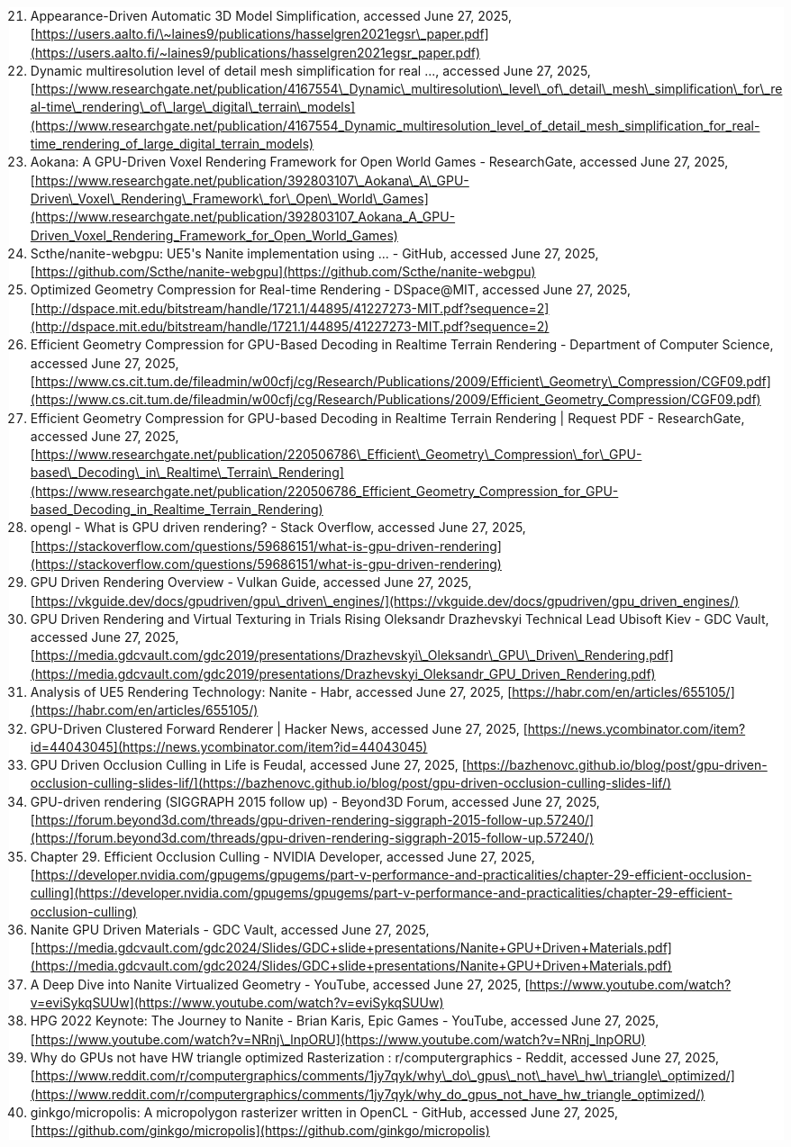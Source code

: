 21. Appearance-Driven Automatic 3D Model Simplification, accessed June 27, 2025, [https://users.aalto.fi/\~laines9/publications/hasselgren2021egsr\_paper.pdf](https://users.aalto.fi/~laines9/publications/hasselgren2021egsr_paper.pdf)  
22. Dynamic multiresolution level of detail mesh simplification for real ..., accessed June 27, 2025, [https://www.researchgate.net/publication/4167554\_Dynamic\_multiresolution\_level\_of\_detail\_mesh\_simplification\_for\_real-time\_rendering\_of\_large\_digital\_terrain\_models](https://www.researchgate.net/publication/4167554_Dynamic_multiresolution_level_of_detail_mesh_simplification_for_real-time_rendering_of_large_digital_terrain_models)  
23. Aokana: A GPU-Driven Voxel Rendering Framework for Open World Games \- ResearchGate, accessed June 27, 2025, [https://www.researchgate.net/publication/392803107\_Aokana\_A\_GPU-Driven\_Voxel\_Rendering\_Framework\_for\_Open\_World\_Games](https://www.researchgate.net/publication/392803107_Aokana_A_GPU-Driven_Voxel_Rendering_Framework_for_Open_World_Games)  
24. Scthe/nanite-webgpu: UE5's Nanite implementation using ... \- GitHub, accessed June 27, 2025, [https://github.com/Scthe/nanite-webgpu](https://github.com/Scthe/nanite-webgpu)  
25. Optimized Geometry Compression for Real-time Rendering \- DSpace@MIT, accessed June 27, 2025, [http://dspace.mit.edu/bitstream/handle/1721.1/44895/41227273-MIT.pdf?sequence=2](http://dspace.mit.edu/bitstream/handle/1721.1/44895/41227273-MIT.pdf?sequence=2)  
26. Efficient Geometry Compression for GPU-Based Decoding in Realtime Terrain Rendering \- Department of Computer Science, accessed June 27, 2025, [https://www.cs.cit.tum.de/fileadmin/w00cfj/cg/Research/Publications/2009/Efficient\_Geometry\_Compression/CGF09.pdf](https://www.cs.cit.tum.de/fileadmin/w00cfj/cg/Research/Publications/2009/Efficient_Geometry_Compression/CGF09.pdf)  
27. Efficient Geometry Compression for GPU-based Decoding in Realtime Terrain Rendering | Request PDF \- ResearchGate, accessed June 27, 2025, [https://www.researchgate.net/publication/220506786\_Efficient\_Geometry\_Compression\_for\_GPU-based\_Decoding\_in\_Realtime\_Terrain\_Rendering](https://www.researchgate.net/publication/220506786_Efficient_Geometry_Compression_for_GPU-based_Decoding_in_Realtime_Terrain_Rendering)  
28. opengl \- What is GPU driven rendering? \- Stack Overflow, accessed June 27, 2025, [https://stackoverflow.com/questions/59686151/what-is-gpu-driven-rendering](https://stackoverflow.com/questions/59686151/what-is-gpu-driven-rendering)  
29. GPU Driven Rendering Overview \- Vulkan Guide, accessed June 27, 2025, [https://vkguide.dev/docs/gpudriven/gpu\_driven\_engines/](https://vkguide.dev/docs/gpudriven/gpu_driven_engines/)  
30. GPU Driven Rendering and Virtual Texturing in Trials Rising Oleksandr Drazhevskyi Technical Lead Ubisoft Kiev \- GDC Vault, accessed June 27, 2025, [https://media.gdcvault.com/gdc2019/presentations/Drazhevskyi\_Oleksandr\_GPU\_Driven\_Rendering.pdf](https://media.gdcvault.com/gdc2019/presentations/Drazhevskyi_Oleksandr_GPU_Driven_Rendering.pdf)  
31. Analysis of UE5 Rendering Technology: Nanite \- Habr, accessed June 27, 2025, [https://habr.com/en/articles/655105/](https://habr.com/en/articles/655105/)  
32. GPU-Driven Clustered Forward Renderer | Hacker News, accessed June 27, 2025, [https://news.ycombinator.com/item?id=44043045](https://news.ycombinator.com/item?id=44043045)  
33. GPU Driven Occlusion Culling in Life is Feudal, accessed June 27, 2025, [https://bazhenovc.github.io/blog/post/gpu-driven-occlusion-culling-slides-lif/](https://bazhenovc.github.io/blog/post/gpu-driven-occlusion-culling-slides-lif/)  
34. GPU-driven rendering (SIGGRAPH 2015 follow up) \- Beyond3D Forum, accessed June 27, 2025, [https://forum.beyond3d.com/threads/gpu-driven-rendering-siggraph-2015-follow-up.57240/](https://forum.beyond3d.com/threads/gpu-driven-rendering-siggraph-2015-follow-up.57240/)  
35. Chapter 29\. Efficient Occlusion Culling \- NVIDIA Developer, accessed June 27, 2025, [https://developer.nvidia.com/gpugems/gpugems/part-v-performance-and-practicalities/chapter-29-efficient-occlusion-culling](https://developer.nvidia.com/gpugems/gpugems/part-v-performance-and-practicalities/chapter-29-efficient-occlusion-culling)  
36. Nanite GPU Driven Materials \- GDC Vault, accessed June 27, 2025, [https://media.gdcvault.com/gdc2024/Slides/GDC+slide+presentations/Nanite+GPU+Driven+Materials.pdf](https://media.gdcvault.com/gdc2024/Slides/GDC+slide+presentations/Nanite+GPU+Driven+Materials.pdf)  
37. A Deep Dive into Nanite Virtualized Geometry \- YouTube, accessed June 27, 2025, [https://www.youtube.com/watch?v=eviSykqSUUw](https://www.youtube.com/watch?v=eviSykqSUUw)  
38. HPG 2022 Keynote: The Journey to Nanite \- Brian Karis, Epic Games \- YouTube, accessed June 27, 2025, [https://www.youtube.com/watch?v=NRnj\_lnpORU](https://www.youtube.com/watch?v=NRnj_lnpORU)  
39. Why do GPUs not have HW triangle optimized Rasterization : r/computergraphics \- Reddit, accessed June 27, 2025, [https://www.reddit.com/r/computergraphics/comments/1jy7qyk/why\_do\_gpus\_not\_have\_hw\_triangle\_optimized/](https://www.reddit.com/r/computergraphics/comments/1jy7qyk/why_do_gpus_not_have_hw_triangle_optimized/)  
40. ginkgo/micropolis: A micropolygon rasterizer written in OpenCL \- GitHub, accessed June 27, 2025, [https://github.com/ginkgo/micropolis](https://github.com/ginkgo/micropolis)  